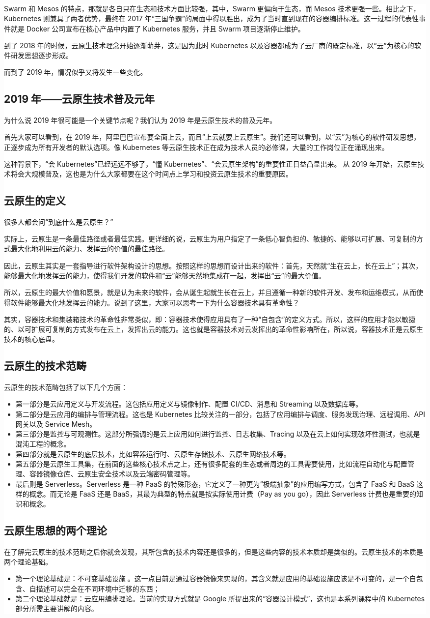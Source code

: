 Swarm 和 Mesos 的特点，那就是各自只在生态和技术方面比较强，其中，Swarm 更偏向于生态，而 Mesos 技术更强一些。相比之下， Kubernetes 则兼具了两者优势，最终在 2017 年“三国争霸”的局面中得以胜出，成为了当时直到现在的容器编排标准。这一过程的代表性事件就是 Docker 公司宣布在核心产品中内置了 Kubernetes 服务，并且 Swarm 项目逐渐停止维护。

到了 2018 年的时候，云原生技术理念开始逐渐萌芽，这是因为此时 Kubernetes 以及容器都成为了云厂商的既定标准，以“云”为核心的软件研发思想逐步形成。

而到了 2019 年，情况似乎又将发生一些变化。



## 2019 年——云原生技术普及元年

为什么说 2019 年很可能是一个关键节点呢？我们认为 2019 年是云原生技术的普及元年。

首先大家可以看到，在 2019 年，阿里巴巴宣布要全面上云，而且“上云就要上云原生”。我们还可以看到，以“云”为核心的软件研发思想，正逐步成为所有开发者的默认选项。像 Kubernetes 等云原生技术正在成为技术人员的必修课，大量的工作岗位正在涌现出来。

这种背景下，“会 Kubernetes”已经远远不够了，“懂 Kubernetes”、“会云原生架构”的重要性正日益凸显出来。 从 2019 年开始，云原生技术将会大规模普及，这也是为什么大家都要在这个时间点上学习和投资云原生技术的重要原因。



## 云原生的定义

很多人都会问“到底什么是云原生？”

实际上，云原生是一条最佳路径或者最佳实践。更详细的说，云原生为用户指定了一条低心智负担的、敏捷的、能够以可扩展、可复制的方式最大化地利用云的能力、发挥云的价值的最佳路径。

因此，云原生其实是一套指导进行软件架构设计的思想。按照这样的思想而设计出来的软件：首先，天然就“生在云上，长在云上”；其次，能够最大化地发挥云的能力，使得我们开发的软件和“云”能够天然地集成在一起，发挥出“云”的最大价值。

所以，云原生的最大价值和愿景，就是认为未来的软件，会从诞生起就生长在云上，并且遵循一种新的软件开发、发布和运维模式，从而使得软件能够最大化地发挥云的能力。说到了这里，大家可以思考一下为什么容器技术具有革命性？

其实，容器技术和集装箱技术的革命性非常类似，即：容器技术使得应用具有了一种“自包含”的定义方式。所以，这样的应用才能以敏捷的、以可扩展可复制的方式发布在云上，发挥出云的能力。这也就是容器技术对云发挥出的革命性影响所在，所以说，容器技术正是云原生技术的核心底盘。



## 云原生的技术范畴

云原生的技术范畴包括了以下几个方面：

- 第一部分是云应用定义与开发流程。这包括应用定义与镜像制作、配置 CI/CD、消息和 Streaming 以及数据库等。 
- 第二部分是云应用的编排与管理流程。这也是 Kubernetes 比较关注的一部分，包括了应用编排与调度、服务发现治理、远程调用、API 网关以及 Service Mesh。 
- 第三部分是监控与可观测性。这部分所强调的是云上应用如何进行监控、日志收集、Tracing 以及在云上如何实现破坏性测试，也就是混沌工程的概念。 
- 第四部分就是云原生的底层技术，比如容器运行时、云原生存储技术、云原生网络技术等。 
- 第五部分是云原生工具集，在前面的这些核心技术点之上，还有很多配套的生态或者周边的工具需要使用，比如流程自动化与配置管理、容器镜像仓库、云原生安全技术以及云端密码管理等。 
- 最后则是 Serverless。Serverless 是一种 PaaS 的特殊形态，它定义了一种更为“极端抽象”的应用编写方式，包含了 FaaS 和 BaaS 这样的概念。而无论是 FaaS 还是 BaaS，其最为典型的特点就是按实际使用计费（Pay as you go），因此 Serverless 计费也是重要的知识和概念。 



## 云原生思想的两个理论

在了解完云原生的技术范畴之后你就会发现，其所包含的技术内容还是很多的，但是这些内容的技术本质却是类似的。云原生技术的本质是两个理论基础。

- 第一个理论基础是：不可变基础设施 。这一点目前是通过容器镜像来实现的，其含义就是应用的基础设施应该是不可变的，是一个自包含、自描述可以完全在不同环境中迁移的东西； 
- 第二个理论基础就是：云应用编排理论。当前的实现方式就是 Google 所提出来的“容器设计模式”，这也是本系列课程中的 Kubernetes 部分所需主要讲解的内容。 

